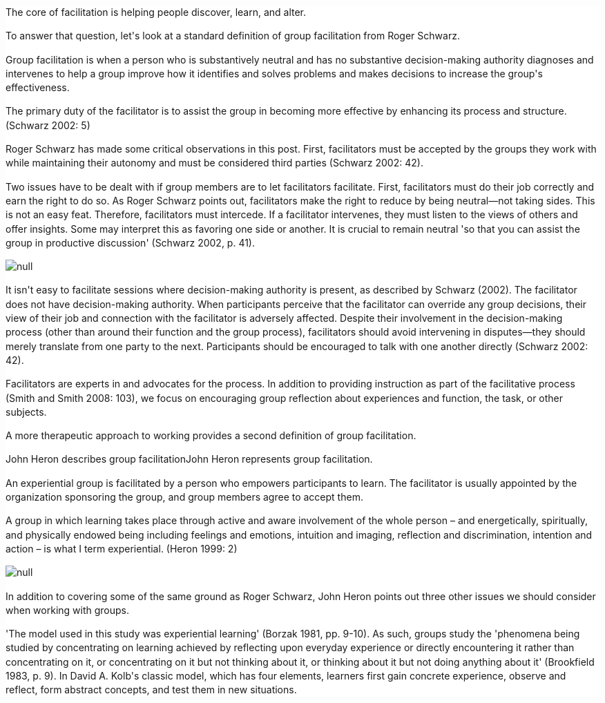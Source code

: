 The core of facilitation is helping people discover, learn, and alter.

To answer that question, let's look at a standard definition of group facilitation from Roger Schwarz.

Group facilitation is when a person who is substantively neutral and has no substantive decision-making authority diagnoses and intervenes to help a group improve how it identifies and solves problems and makes decisions to increase the group's effectiveness.

The primary duty of the facilitator is to assist the group in becoming more effective by enhancing its process and structure. (Schwarz 2002: 5)

Roger Schwarz has made some critical observations in this post. First, facilitators must be accepted by the groups they work with while maintaining their autonomy and must be considered third parties (Schwarz 2002: 42).

Two issues have to be dealt with if group members are to let facilitators facilitate. First, facilitators must do their job correctly and earn the right to do so. As Roger Schwarz points out, facilitators make the right to reduce by being neutral—not taking sides. This is not an easy feat. Therefore, facilitators must intercede. If a facilitator intervenes, they must listen to the views of others and offer insights. Some may interpret this as favoring one side or another. It is crucial to remain neutral 'so that you can assist the group in productive discussion' (Schwarz 2002, p. 41).

![null](/blog/an-excellent-facilitator-s-read-group-learning-and-change-can-be-facilitated/facilitation04.png)

It isn't easy to facilitate sessions where decision-making authority is present, as described by Schwarz (2002). The facilitator does not have decision-making authority. When participants perceive that the facilitator can override any group decisions, their view of their job and connection with the facilitator is adversely affected. Despite their involvement in the decision-making process (other than around their function and the group process), facilitators should avoid intervening in disputes—they should merely translate from one party to the next. Participants should be encouraged to talk with one another directly (Schwarz 2002: 42).

Facilitators are experts in and advocates for the process. In addition to providing instruction as part of the facilitative process (Smith and Smith 2008: 103), we focus on encouraging group reflection about experiences and function, the task, or other subjects.

A more therapeutic approach to working provides a second definition of group facilitation.

John Heron describes group facilitationJohn Heron represents group facilitation.

An experiential group is facilitated by a person who empowers participants to learn. The facilitator is usually appointed by the organization sponsoring the group, and group members agree to accept them.

A group in which learning takes place through active and aware involvement of the whole person – and energetically, spiritually, and physically endowed being including feelings and emotions, intuition and imaging, reflection and discrimination, intention and action – is what I term experiential. (Heron 1999: 2)

![null](/blog/an-excellent-facilitator-s-read-group-learning-and-change-can-be-facilitated/facilitation05.png)

In addition to covering some of the same ground as Roger Schwarz, John Heron points out three other issues we should consider when working with groups.

'The model used in this study was experiential learning' (Borzak 1981, pp. 9-10). As such, groups study the 'phenomena being studied by concentrating on learning achieved by reflecting upon everyday experience or directly encountering it rather than concentrating on it, or concentrating on it but not thinking about it, or thinking about it but not doing anything about it' (Brookfield 1983, p. 9). In David A. Kolb's classic model, which has four elements, learners first gain concrete experience, observe and reflect, form abstract concepts, and test them in new situations.
